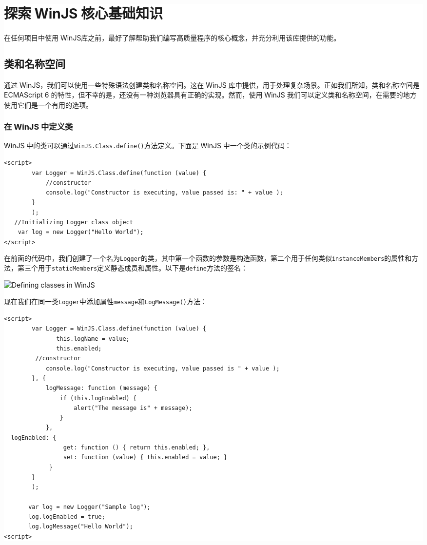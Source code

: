 
# 探索 WinJS 核心基础知识

在任何项目中使用 WinJS库之前，最好了解帮助我们编写高质量程序的核心概念，并充分利用该库提供的功能。

## 类和名称空间

通过 WinJS，我们可以使用一些特殊语法创建类和名称空间。这在 WinJS 库中提供，用于处理复杂场景。正如我们所知，类和名称空间是 ECMAScript 6 的特性，但不幸的是，还没有一种浏览器具有正确的实现。然而，使用 WinJS 我们可以定义类和名称空间，在需要的地方使用它们是一个有用的选项。

### 在 WinJS 中定义类

WinJS 中的类可以通过`WinJS.Class.define()`方法定义。下面是 WinJS 中一个类的示例代码：

```
<script>
        var Logger = WinJS.Class.define(function (value) {
            //constructor
            console.log("Constructor is executing, value passed is: " + value );
        }     
        );
   //Initializing Logger class object    
    var log = new Logger("Hello World");
</script>
```

在前面的代码中，我们创建了一个名为`Logger`的类，其中第一个函数的参数是构造函数，第二个用于任何类似`instanceMembers`的属性和方法，第三个用于`staticMembers`定义静态成员和属性。以下是`define`方法的签名：

![Defining classes in WinJS](../images/00051.jpeg)

现在我们在同一类`Logger`中添加属性`message`和`LogMessage()`方法：

```
<script>
        var Logger = WinJS.Class.define(function (value) {
               this.logName = value;
               this.enabled;
         //constructor
            console.log("Constructor is executing, value passed is " + value );
        }, {
            logMessage: function (message) {
                if (this.logEnabled) {
                    alert("The message is" + message);
                }
            },
  logEnabled: {
                 get: function () { return this.enabled; },
                 set: function (value) { this.enabled = value; }
             }
        }
        );

       var log = new Logger("Sample log");
       log.logEnabled = true;
       log.logMessage("Hello World");
<script>
```
